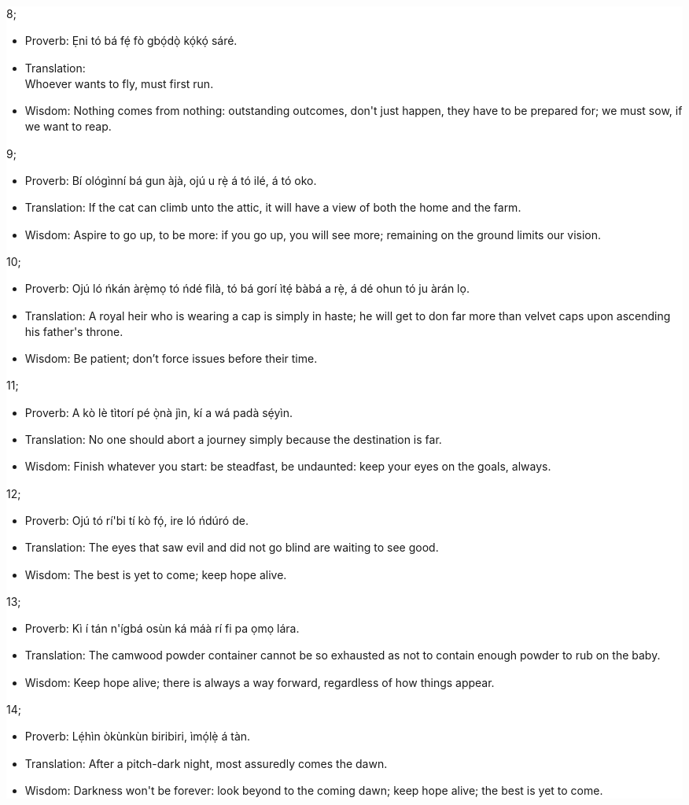 8;

- Proverb: Ẹni tó bá fẹ́ fò gbọ́dọ̀ kọ́kọ́ sáré. 
- Translation:  
Whoever wants to fly, must first run.

- Wisdom: Nothing comes from nothing: outstanding outcomes, don't just happen, they have to be prepared for; we must sow, if we want to reap.

9;

- Proverb: Bí ológìnní bá gun àjà, ojú u rẹ̀ á tó ilé, á tó oko. 
- Translation: 
If the cat can climb unto the attic, it will have a view of both the home and the farm.

- Wisdom: Aspire to go up, to be more: if you go up, you will see more; remaining on the ground limits our vision.

10;

- Proverb: Ojú ló ńkán àrẹ̀mọ tó ńdé fìlà, tó bá gorí ìtẹ́ bàbá a rẹ̀, á dé ohun tó ju àrán lọ. 
- Translation: 
A royal heir who is wearing a cap is simply in haste; he will get to don far more than velvet caps upon ascending his father's throne.

- Wisdom: Be patient; don’t force issues before their time.

11;

- Proverb: A kò lè tìtorí pé ọ̀nà jìn, kí a wá padà sẹ́yìn. 
- Translation: 
No one should abort a journey simply because the destination is far.

- Wisdom: Finish whatever you start: be steadfast, be undaunted: keep your eyes on the goals,  always.

12;

- Proverb: Ojú tó rí'bi tí kò fọ́, ire ló ńdúró de. 
- Translation: 
The eyes that saw evil and did not go blind are waiting to see good.

- Wisdom: The best is yet to come; keep hope alive.

13;

- Proverb: Kì í tán n'ígbá osùn ká máà rí fi pa ọmọ lára. 
- Translation: 
The camwood powder container cannot be so exhausted as not to contain enough powder to rub on the baby.

- Wisdom: Keep hope alive; there is always a way forward, regardless of how things appear.

14;

- Proverb: Lẹ́hìn òkùnkùn biribiri, ìmọ́lẹ̀ á tàn. 
- Translation: 
After a pitch-dark night, most assuredly comes the dawn.

- Wisdom: Darkness won't be forever: look beyond to the coming dawn; keep hope alive; the best is yet to come.
